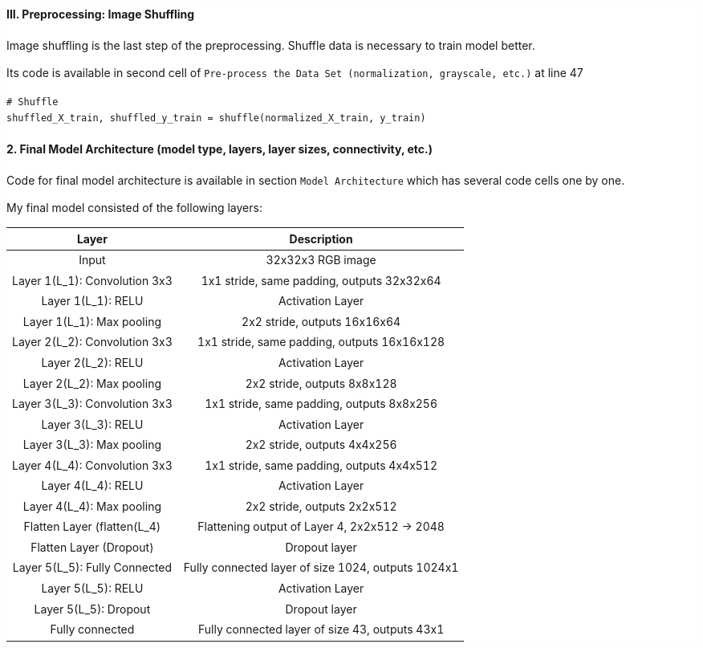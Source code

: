 
#### III. Preprocessing: Image Shuffling

Image shuffling is the last step of the preprocessing. Shuffle data is necessary to train model better.

Its code is available in second cell of `Pre-process the Data Set (normalization, grayscale, etc.)` at line 47


```
# Shuffle
shuffled_X_train, shuffled_y_train = shuffle(normalized_X_train, y_train)
```

#### 2. Final Model Architecture (model type, layers, layer sizes, connectivity, etc.)

Code for final model architecture is available in section `Model Architecture` which has several code cells one by one.

My final model consisted of the following layers:

| Layer         						|     Description	        						| 
|:---------------------:				|:---------------------------------------------:	| 
| Input         						| 32x32x3 RGB image   								| 
| Layer 1(L_1): Convolution 3x3     	| 1x1 stride, same padding, outputs 32x32x64 		|
| Layer 1(L_1): RELU					| Activation Layer									|
| Layer 1(L_1): Max pooling	      		| 2x2 stride,  outputs 16x16x64 					|
| Layer 2(L_2): Convolution 3x3			| 1x1 stride, same padding, outputs 16x16x128		|
| Layer 2(L_2): RELU					| Activation Layer									|
| Layer 2(L_2): Max pooling	      		| 2x2 stride,  outputs 8x8x128 						|
| Layer 3(L_3): Convolution 3x3	    	| 1x1 stride, same padding, outputs 8x8x256			|
| Layer 3(L_3): RELU					| Activation Layer									|
| Layer 3(L_3): Max pooling	      		| 2x2 stride,  outputs 4x4x256 						|
| Layer 4(L_4): Convolution 3x3	    	| 1x1 stride, same padding, outputs 4x4x512			|
| Layer 4(L_4): RELU					| Activation Layer									|
| Layer 4(L_4): Max pooling	      		| 2x2 stride,  outputs 2x2x512 						|
| Flatten Layer (flatten(L_4)	      	| Flattening output of Layer 4, 2x2x512 -> 2048 	|
| Flatten Layer (Dropout)	      		| Dropout layer 									|
| Layer 5(L_5): Fully Connected	    	| Fully connected layer of size 1024, outputs 1024x1|
| Layer 5(L_5): RELU	      			| Activation Layer 									|
| Layer 5(L_5): Dropout	      			| Dropout layer 									|
| Fully connected						| Fully connected layer of size 43, outputs 43x1	|
 